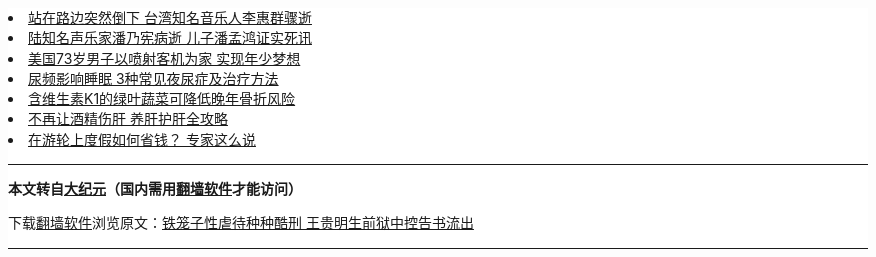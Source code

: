 <li><a href="https://github.com/19920513/djy/blob/master/gb/22/12/29/n13894614.md#1">站在路边突然倒下 台湾知名音乐人李惠群骤逝</a></li>
<li><a href="https://github.com/19920513/djy/blob/master/gb/22/12/28/n13893867.md#1">陆知名声乐家潘乃宪病逝 儿子潘孟鸿证实死讯</a></li>
<li><a href="https://github.com/19920513/djy/blob/master/gb/22/12/29/n13894250.md#1">美国73岁男子以喷射客机为家 实现年少梦想</a></li>
<li><a href="https://github.com/19920513/djy/blob/master/gb/22/12/28/n13893675.md#1">尿频影响睡眠 3种常见夜尿症及治疗方法</a></li>
<li><a href="https://github.com/19920513/djy/blob/master/gb/22/12/29/n13894434.md#1">含维生素K1的绿叶蔬菜可降低晚年骨折风险</a></li>
<li><a href="https://github.com/19920513/djy/blob/master/gb/22/12/12/n13883334.md#1">不再让酒精伤肝 养肝护肝全攻略</a></li>
<li><a href="https://github.com/19920513/djy/blob/master/gb/22/12/30/n13895183.md#1">在游轮上度假如何省钱？ 专家这么说</a></li>
<hr>

<strong>本文转自<a href="https://www.epochtimes.com">大纪元</a>（国内需用<a href="https://github.com/19920513/www/blob/master/README.md#8">翻墙软件</a>才能访问）</strong><p>下载<a href="https://github.com/19920513/www/blob/master/README.md#8">翻墙软件</a>浏览原文：<a href="https://www.epochtimes.com/gb/15/9/8/n4522997.htm">铁笼子性虐待种种酷刑 王贵明生前狱中控告书流出</a></p><hr>
